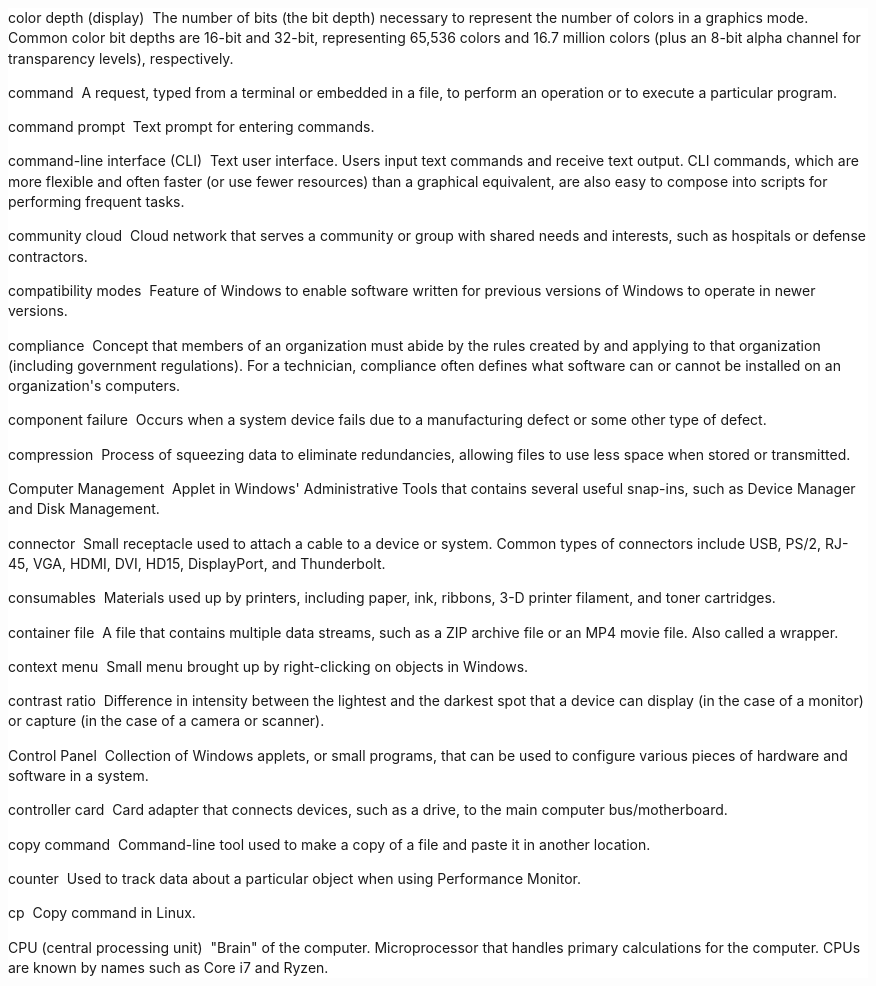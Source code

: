 color depth (display)  The number of bits (the bit depth) necessary to represent the number of colors in a graphics mode. Common color bit depths are 16-bit and 32-bit, representing 65,536 colors and 16.7 million colors (plus an 8-bit alpha channel for transparency levels), respectively.

command  A request, typed from a terminal or embedded in a file, to perform an operation or to execute a particular program.

command prompt  Text prompt for entering commands.

command-line interface (CLI)  Text user interface. Users input text commands and receive text output. CLI commands, which are more flexible and often faster (or use fewer resources) than a graphical equivalent, are also easy to compose into scripts for performing frequent tasks.

community cloud  Cloud network that serves a community or group with shared needs and interests, such as hospitals or defense contractors.

compatibility modes  Feature of Windows to enable software written for previous versions of Windows to operate in newer versions.

compliance  Concept that members of an organization must abide by the rules created by and applying to that organization (including government regulations). For a technician, compliance often defines what software can or cannot be installed on an organization's computers.

component failure  Occurs when a system device fails due to a manufacturing defect or some other type of defect.

compression  Process of squeezing data to eliminate redundancies, allowing files to use less space when stored or transmitted.

Computer Management  Applet in Windows' Administrative Tools that contains several useful snap-ins, such as Device Manager and Disk Management.

connector  Small receptacle used to attach a cable to a device or system. Common types of connectors include USB, PS/2, RJ-45, VGA, HDMI, DVI, HD15, DisplayPort, and Thunderbolt.

consumables  Materials used up by printers, including paper, ink, ribbons, 3-D printer filament, and toner cartridges.

container file  A file that contains multiple data streams, such as a ZIP archive file or an MP4 movie file. Also called a wrapper.

context menu  Small menu brought up by right-clicking on objects in Windows.

contrast ratio  Difference in intensity between the lightest and the darkest spot that a device can display (in the case of a monitor) or capture (in the case of a camera or scanner).

Control Panel  Collection of Windows applets, or small programs, that can be used to configure various pieces of hardware and software in a system.

controller card  Card adapter that connects devices, such as a drive, to the main computer bus/motherboard.

copy command  Command-line tool used to make a copy of a file and paste it in another location.

counter  Used to track data about a particular object when using Performance Monitor.

cp  Copy command in Linux.

CPU (central processing unit)  "Brain" of the computer. Microprocessor that handles primary calculations for the computer. CPUs are known by names such as Core i7 and Ryzen.
